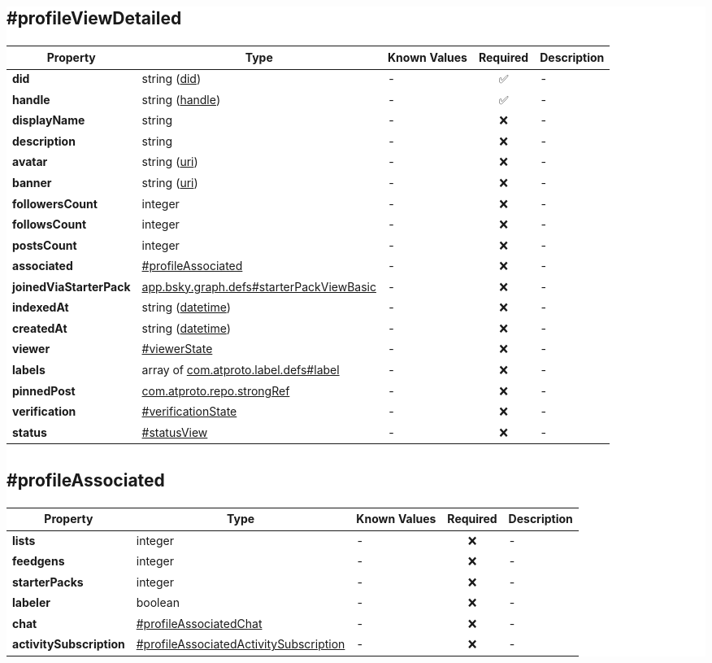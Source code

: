## #profileViewDetailed

| Property | Type | Known Values | Required | Description |
| --- | --- | --- | :---: | --- |
| **did** | string ([did](https://atproto.com/specs/did)) | - | ✅ | - |
| **handle** | string ([handle](https://atproto.com/specs/handle)) | - | ✅ | - |
| **displayName** | string | - | ❌ | - |
| **description** | string | - | ❌ | - |
| **avatar** | string ([uri](https://atproto.com/specs/lexicon#uri)) | - | ❌ | - |
| **banner** | string ([uri](https://atproto.com/specs/lexicon#uri)) | - | ❌ | - |
| **followersCount** | integer | - | ❌ | - |
| **followsCount** | integer | - | ❌ | - |
| **postsCount** | integer | - | ❌ | - |
| **associated** | [#profileAssociated](#profileassociated) | - | ❌ | - |
| **joinedViaStarterPack** | [app.bsky.graph.defs#starterPackViewBasic](../../../../lexicons/app/bsky/graph/defs.md#starterpackviewbasic) | - | ❌ | - |
| **indexedAt** | string ([datetime](https://atproto.com/specs/lexicon#datetime)) | - | ❌ | - |
| **createdAt** | string ([datetime](https://atproto.com/specs/lexicon#datetime)) | - | ❌ | - |
| **viewer** | [#viewerState](#viewerstate) | - | ❌ | - |
| **labels** | array of [com.atproto.label.defs#label](../../../../lexicons/com/atproto/label/defs.md#label) | - | ❌ | - |
| **pinnedPost** | [com.atproto.repo.strongRef](../../../../lexicons/com/atproto/repo/strongRef.md#main) | - | ❌ | - |
| **verification** | [#verificationState](#verificationstate) | - | ❌ | - |
| **status** | [#statusView](#statusview) | - | ❌ | - |

## #profileAssociated

| Property | Type | Known Values | Required | Description |
| --- | --- | --- | :---: | --- |
| **lists** | integer | - | ❌ | - |
| **feedgens** | integer | - | ❌ | - |
| **starterPacks** | integer | - | ❌ | - |
| **labeler** | boolean | - | ❌ | - |
| **chat** | [#profileAssociatedChat](#profileassociatedchat) | - | ❌ | - |
| **activitySubscription** | [#profileAssociatedActivitySubscription](#profileassociatedactivitysubscription) | - | ❌ | - |
